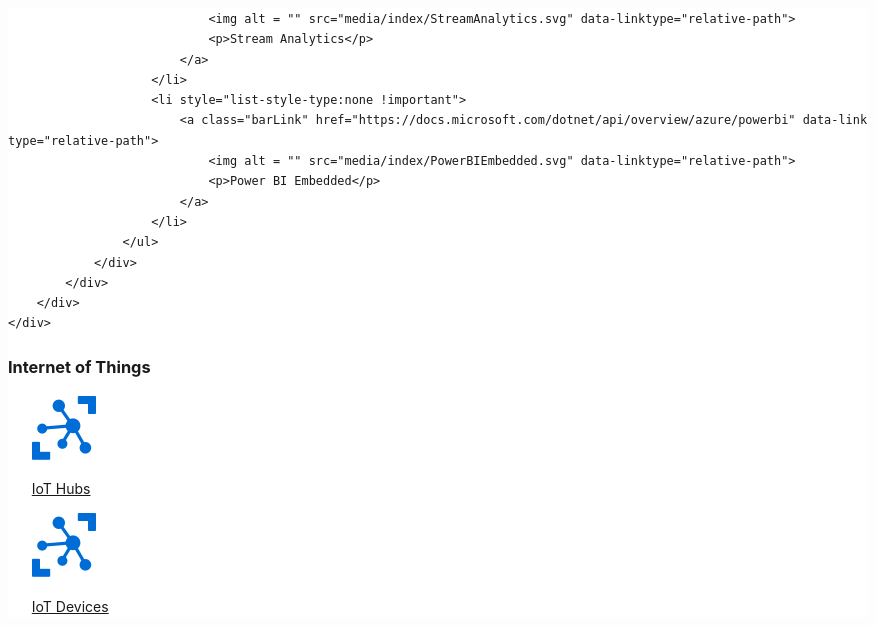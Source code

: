                                 <img alt = "" src="media/index/StreamAnalytics.svg" data-linktype="relative-path">
                                <p>Stream Analytics</p>
                            </a>
                        </li>
                        <li style="list-style-type:none !important">
                            <a class="barLink" href="https://docs.microsoft.com/dotnet/api/overview/azure/powerbi" data-linktype="relative-path">
                                <img alt = "" src="media/index/PowerBIEmbedded.svg" data-linktype="relative-path">
                                <p>Power BI Embedded</p>
                            </a>
                        </li>
                    </ul>
                </div>
            </div>
        </div>
    </div>
</div>

<div class="cardSize">
    <div class="cardPadding">
        <div class="card">
            <div class="group">
                <div class="cardText">
                    <h3>Internet of Things</h3>
                    <ul style = "margin-left:0px !important" >
                        <li style="list-style-type:none !important">
                            <a class="barLink" href="https://docs.microsoft.com/dotnet/api/overview/azure/iot" data-linktype="relative-path">
                                <img alt = "" src="media/index/IoTHub.svg" data-linktype="relative-path">
                                <p>IoT Hubs</p>
                            </a>
                        </li>
                        <li style="list-style-type:none !important">
                            <a class="barLink" href="https://docs.microsoft.com/dotnet/api/overview/azure/devices" data-linktype="relative-path">
                                <img alt = "" src="media/index/IoTHub.svg" data-linktype="relative-path">
                                <p>IoT  Devices</p>
                            </a>
                        </li>
                        <li style="list-style-type:none !important">
                            <a class="barLink" href="https://docs.microsoft.com/dotnet/api/overview/azure/eventhub" data-linktype="relative-path">